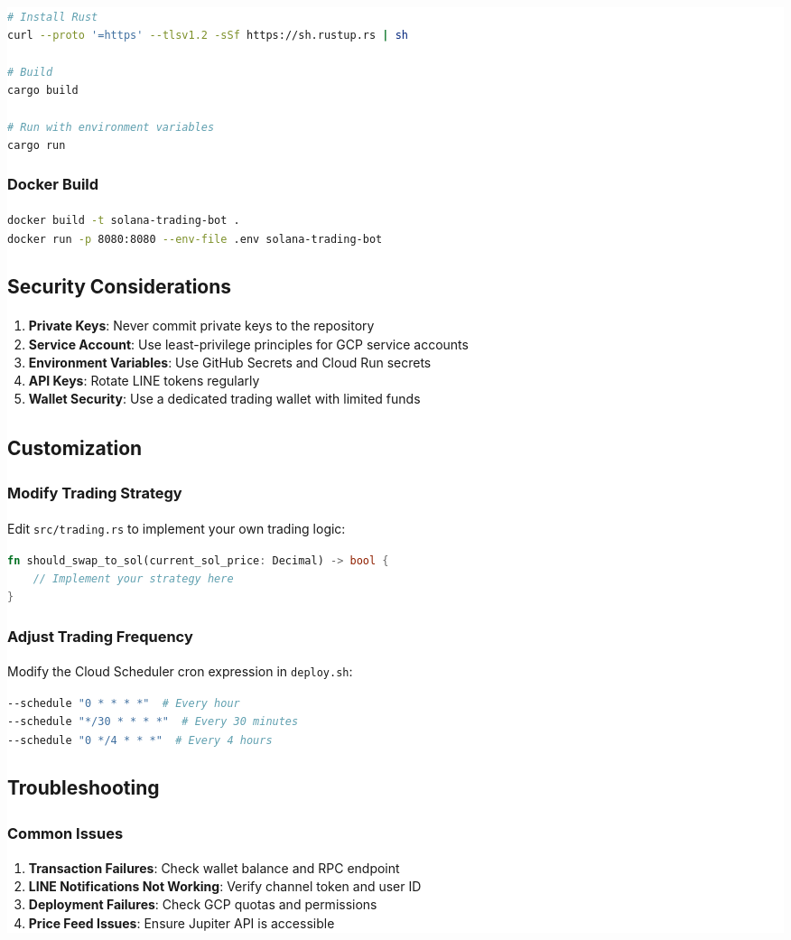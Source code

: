 ```bash
# Install Rust
curl --proto '=https' --tlsv1.2 -sSf https://sh.rustup.rs | sh

# Build
cargo build

# Run with environment variables
cargo run
```

### Docker Build

```bash
docker build -t solana-trading-bot .
docker run -p 8080:8080 --env-file .env solana-trading-bot
```

## Security Considerations

1. **Private Keys**: Never commit private keys to the repository
2. **Service Account**: Use least-privilege principles for GCP service accounts
3. **Environment Variables**: Use GitHub Secrets and Cloud Run secrets
4. **API Keys**: Rotate LINE tokens regularly
5. **Wallet Security**: Use a dedicated trading wallet with limited funds

## Customization

### Modify Trading Strategy

Edit `src/trading.rs` to implement your own trading logic:

```rust
fn should_swap_to_sol(current_sol_price: Decimal) -> bool {
    // Implement your strategy here
}
```

### Adjust Trading Frequency

Modify the Cloud Scheduler cron expression in `deploy.sh`:

```bash
--schedule "0 * * * *"  # Every hour
--schedule "*/30 * * * *"  # Every 30 minutes
--schedule "0 */4 * * *"  # Every 4 hours
```

## Troubleshooting

### Common Issues

1. **Transaction Failures**: Check wallet balance and RPC endpoint
2. **LINE Notifications Not Working**: Verify channel token and user ID
3. **Deployment Failures**: Check GCP quotas and permissions
4. **Price Feed Issues**: Ensure Jupiter API is accessible
